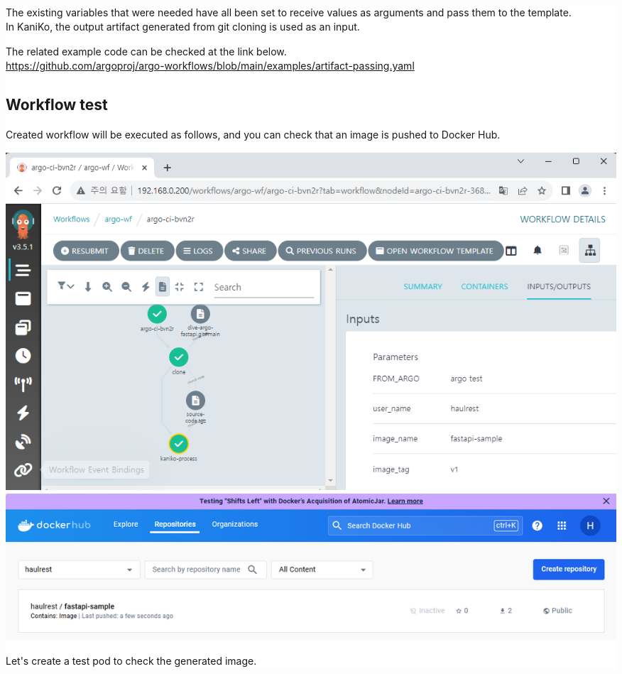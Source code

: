 The existing variables that were needed have all been set to receive values as arguments and pass them to the template.  
In KaniKo, the output artifact generated from git cloning is used as an input.

The related example code can be checked at the link below.  
https://github.com/argoproj/argo-workflows/blob/main/examples/artifact-passing.yaml

## Workflow test

Created workflow will be executed as follows, and you can check that an image is pushed to Docker Hub.

![CI workflow success](img/3-4-ci-wf-success.png)
![Docker Hub check](img/3-4-docker-hub-check.png)

Let's create a test pod to check the generated image.
